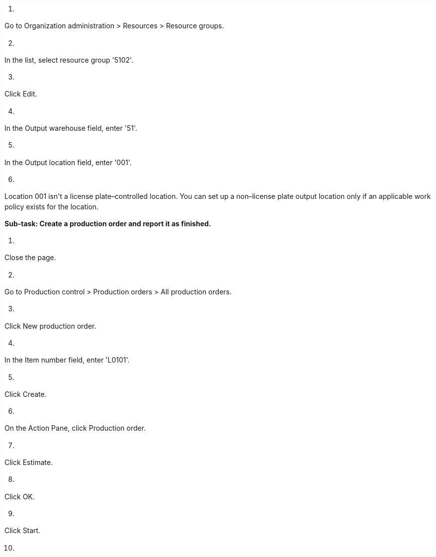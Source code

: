 1.

Go to Organization administration &gt; Resources &gt; Resource groups.

2.

In the list, select resource group '5102'.

3.

Click Edit.

4.

In the Output warehouse field, enter '51'.

5.

In the Output location field, enter '001'.

6.

Location 001 isn't a license plate–controlled location. You can set up a non–license plate output location only if an applicable work policy exists for the location.

**Sub-task: Create a production order and report it as finished.**

1.

Close the page.

2.

Go to Production control &gt; Production orders &gt; All production orders.

3.

Click New production order.

4.

In the Item number field, enter 'L0101'.

5.

Click Create.

6.

On the Action Pane, click Production order.

7.

Click Estimate.

8.

Click OK.

9.

Click Start.

10.
